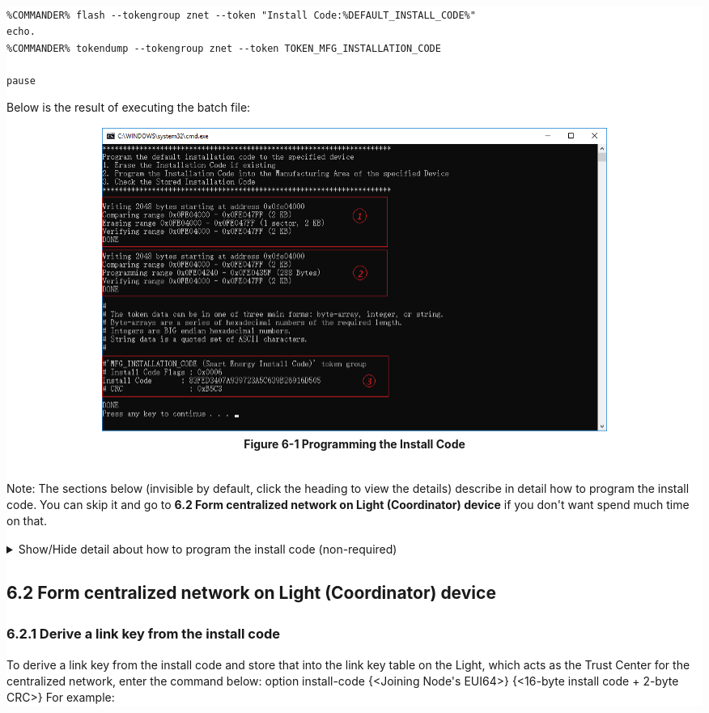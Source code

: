 ```
%COMMANDER% flash --tokengroup znet --token "Install Code:%DEFAULT_INSTALL_CODE%"
echo.
%COMMANDER% tokendump --tokengroup znet --token TOKEN_MFG_INSTALLATION_CODE

pause
```

Below is the result of executing the batch file: 

<div align="center">
  <img src="Images/InstallCode.png">
</div>
<div align="center">
  <b>Figure 6-1 Programming the Install Code </b>
</div>  
</br>

Note: The sections below (invisible by default, click the heading to view the details) describe in detail how to program the install code. You can skip it and go to **6.2 Form centralized network on Light (Coordinator) device** if you don't want spend much time on that.

<details><summary> Show/Hide detail about how to program the install code (non-required) </summary></details>



## 6.2 Form centralized network on Light (Coordinator) device

### 6.2.1 Derive a link key from the install code

To derive a link key from the install code and store that into the link key table on the Light, which acts as the Trust Center for the centralized network, enter the command below:
option install-code <link key table index> {<Joining Node's EUI64>} {<16-byte install code + 2-byte CRC>}
For example:
